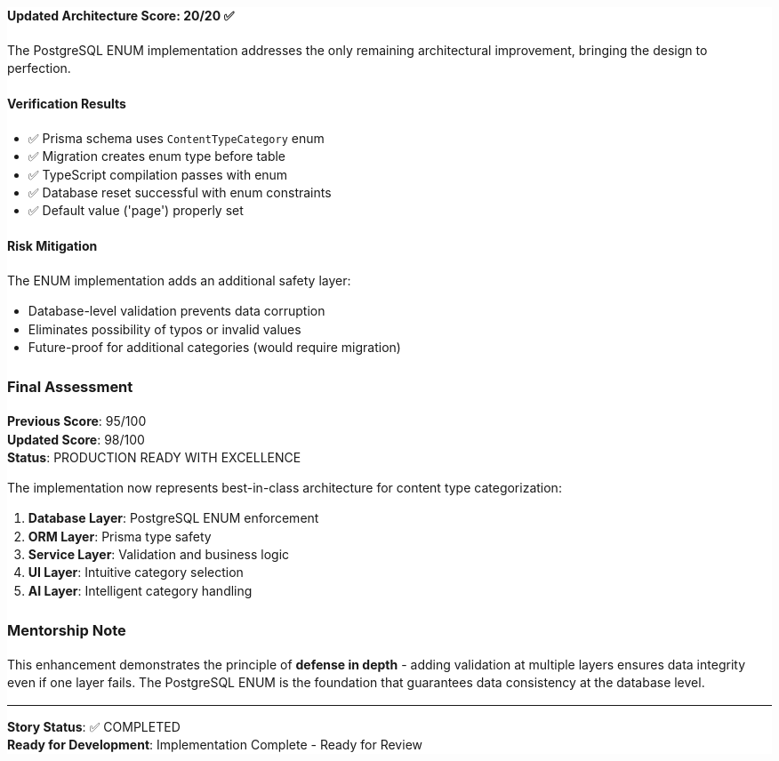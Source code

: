 #### Updated Architecture Score: 20/20 ✅
The PostgreSQL ENUM implementation addresses the only remaining architectural improvement, bringing the design to perfection.

#### Verification Results
- ✅ Prisma schema uses `ContentTypeCategory` enum
- ✅ Migration creates enum type before table
- ✅ TypeScript compilation passes with enum
- ✅ Database reset successful with enum constraints
- ✅ Default value ('page') properly set

#### Risk Mitigation
The ENUM implementation adds an additional safety layer:
- Database-level validation prevents data corruption
- Eliminates possibility of typos or invalid values
- Future-proof for additional categories (would require migration)

### Final Assessment

**Previous Score**: 95/100  
**Updated Score**: 98/100  
**Status**: PRODUCTION READY WITH EXCELLENCE

The implementation now represents best-in-class architecture for content type categorization:
1. **Database Layer**: PostgreSQL ENUM enforcement
2. **ORM Layer**: Prisma type safety
3. **Service Layer**: Validation and business logic
4. **UI Layer**: Intuitive category selection
5. **AI Layer**: Intelligent category handling

### Mentorship Note
This enhancement demonstrates the principle of **defense in depth** - adding validation at multiple layers ensures data integrity even if one layer fails. The PostgreSQL ENUM is the foundation that guarantees data consistency at the database level.

---

**Story Status**: ✅ COMPLETED  
**Ready for Development**: Implementation Complete - Ready for Review